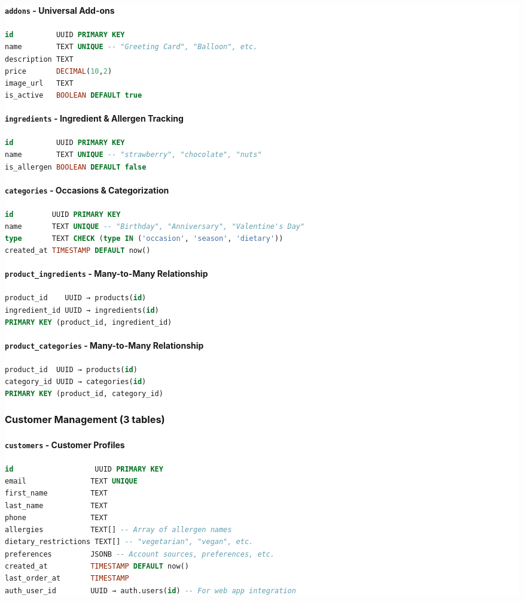#### `addons` - Universal Add-ons
```sql
id          UUID PRIMARY KEY
name        TEXT UNIQUE -- "Greeting Card", "Balloon", etc.
description TEXT
price       DECIMAL(10,2)
image_url   TEXT
is_active   BOOLEAN DEFAULT true
```

#### `ingredients` - Ingredient & Allergen Tracking
```sql
id          UUID PRIMARY KEY
name        TEXT UNIQUE -- "strawberry", "chocolate", "nuts"
is_allergen BOOLEAN DEFAULT false
```

#### `categories` - Occasions & Categorization
```sql
id         UUID PRIMARY KEY
name       TEXT UNIQUE -- "Birthday", "Anniversary", "Valentine's Day"
type       TEXT CHECK (type IN ('occasion', 'season', 'dietary'))
created_at TIMESTAMP DEFAULT now()
```

#### `product_ingredients` - Many-to-Many Relationship
```sql
product_id    UUID → products(id)
ingredient_id UUID → ingredients(id)
PRIMARY KEY (product_id, ingredient_id)
```

#### `product_categories` - Many-to-Many Relationship
```sql
product_id  UUID → products(id)
category_id UUID → categories(id)
PRIMARY KEY (product_id, category_id)
```

### Customer Management (3 tables)

#### `customers` - Customer Profiles
```sql
id                   UUID PRIMARY KEY
email               TEXT UNIQUE
first_name          TEXT
last_name           TEXT
phone               TEXT
allergies           TEXT[] -- Array of allergen names
dietary_restrictions TEXT[] -- "vegetarian", "vegan", etc.
preferences         JSONB -- Account sources, preferences, etc.
created_at          TIMESTAMP DEFAULT now()
last_order_at       TIMESTAMP
auth_user_id        UUID → auth.users(id) -- For web app integration
```
